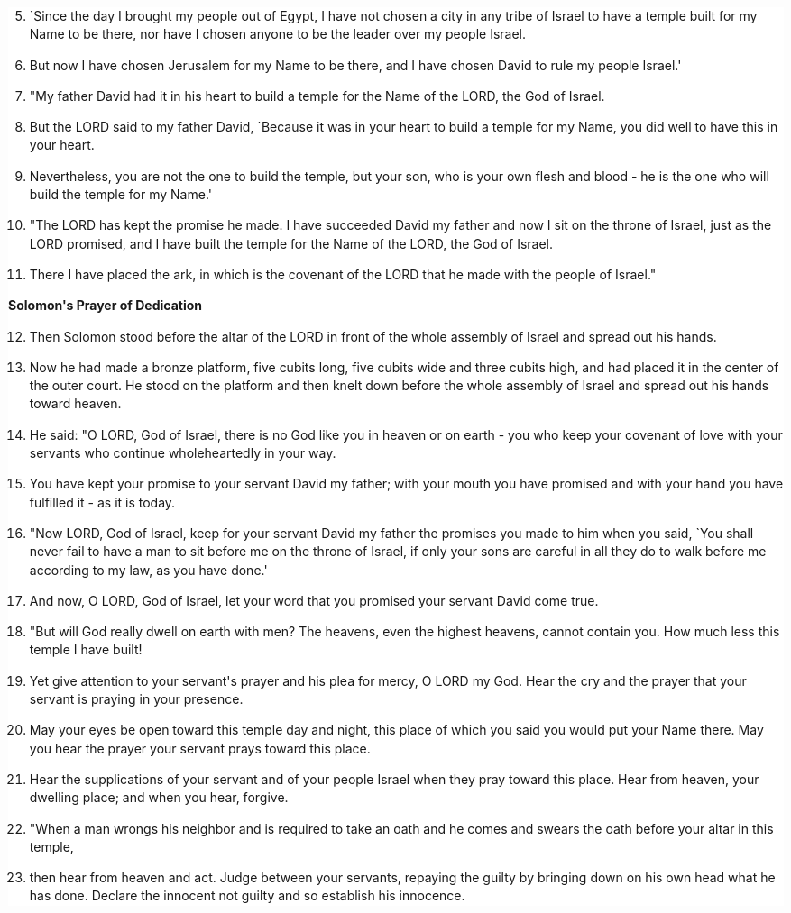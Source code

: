 5. `Since the day I brought my people out of Egypt, I have not chosen a city in any tribe of Israel to have a temple built for my Name to be there, nor have I chosen anyone to be the leader over my people Israel.

6. But now I have chosen Jerusalem for my Name to be there, and I have chosen David to rule my people Israel.'

7. "My father David had it in his heart to build a temple for the Name of the LORD, the God of Israel.

8. But the LORD said to my father David, `Because it was in your heart to build a temple for my Name, you did well to have this in your heart.

9. Nevertheless, you are not the one to build the temple, but your son, who is your own flesh and blood - he is the one who will build the temple for my Name.'

10. "The LORD has kept the promise he made. I have succeeded David my father and now I sit on the throne of Israel, just as the LORD promised, and I have built the temple for the Name of the LORD, the God of Israel.

11. There I have placed the ark, in which is the covenant of the LORD that he made with the people of Israel."

__Solomon's Prayer of Dedication__

12. Then Solomon stood before the altar of the LORD in front of the whole assembly of Israel and spread out his hands.

13. Now he had made a bronze platform, five cubits long, five cubits wide and three cubits high, and had placed it in the center of the outer court. He stood on the platform and then knelt down before the whole assembly of Israel and spread out his hands toward heaven.

14. He said: "O LORD, God of Israel, there is no God like you in heaven or on earth - you who keep your covenant of love with your servants who continue wholeheartedly in your way.

15. You have kept your promise to your servant David my father; with your mouth you have promised and with your hand you have fulfilled it - as it is today.

16. "Now LORD, God of Israel, keep for your servant David my father the promises you made to him when you said, `You shall never fail to have a man to sit before me on the throne of Israel, if only your sons are careful in all they do to walk before me according to my law, as you have done.'

17. And now, O LORD, God of Israel, let your word that you promised your servant David come true.

18. "But will God really dwell on earth with men? The heavens, even the highest heavens, cannot contain you. How much less this temple I have built!

19. Yet give attention to your servant's prayer and his plea for mercy, O LORD my God. Hear the cry and the prayer that your servant is praying in your presence.

20. May your eyes be open toward this temple day and night, this place of which you said you would put your Name there. May you hear the prayer your servant prays toward this place.

21. Hear the supplications of your servant and of your people Israel when they pray toward this place. Hear from heaven, your dwelling place; and when you hear, forgive.

22. "When a man wrongs his neighbor and is required to take an oath and he comes and swears the oath before your altar in this temple,

23. then hear from heaven and act. Judge between your servants, repaying the guilty by bringing down on his own head what he has done. Declare the innocent not guilty and so establish his innocence.
